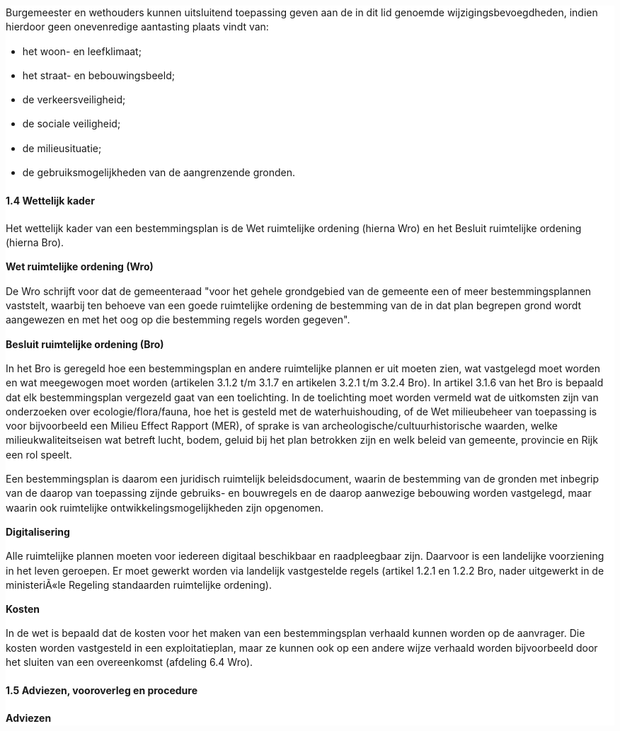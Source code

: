 Burgemeester en wethouders kunnen uitsluitend toepassing geven aan de in dit lid genoemde wijzigingsbevoegdheden, indien hierdoor geen onevenredige aantasting plaats vindt van:

* het woon\- en leefklimaat;

* het straat\- en bebouwingsbeeld;

* de verkeersveiligheid;

* de sociale veiligheid;

* de milieusituatie;

* de gebruiksmogelijkheden van de aangrenzende gronden.

#### 1\.4 Wettelijk kader

Het wettelijk kader van een bestemmingsplan is de Wet ruimtelijke ordening (hierna Wro) en het Besluit ruimtelijke ordening (hierna Bro).

**Wet ruimtelijke ordening (Wro)**

De Wro schrijft voor dat de gemeenteraad "voor het gehele grondgebied van de gemeente een of meer bestemmingsplannen vaststelt, waarbij ten behoeve van een goede ruimtelijke ordening de bestemming van de in dat plan begrepen grond wordt aangewezen en met het oog op die bestemming regels worden gegeven".

**Besluit ruimtelijke ordening (Bro)**

In het Bro is geregeld hoe een bestemmingsplan en andere ruimtelijke plannen er uit moeten zien, wat vastgelegd moet worden en wat meegewogen moet worden (artikelen 3\.1\.2 t/m 3\.1\.7 en artikelen 3\.2\.1 t/m 3\.2\.4 Bro). In artikel 3\.1\.6 van het Bro is bepaald dat elk bestemmingsplan vergezeld gaat van een toelichting. In de toelichting moet worden vermeld wat de uitkomsten zijn van onderzoeken over ecologie/flora/fauna, hoe het is gesteld met de waterhuishouding, of de Wet milieubeheer van toepassing is voor bijvoorbeeld een Milieu Effect Rapport (MER), of sprake is van archeologische/cultuurhistorische waarden, welke milieukwaliteitseisen wat betreft lucht, bodem, geluid bij het plan betrokken zijn en welk beleid van gemeente, provincie en Rijk een rol speelt.

Een bestemmingsplan is daarom een juridisch ruimtelijk beleidsdocument, waarin de bestemming van de gronden met inbegrip van de daarop van toepassing zijnde gebruiks\- en bouwregels en de daarop aanwezige bebouwing worden vastgelegd, maar waarin ook ruimtelijke ontwikkelingsmogelijkheden zijn opgenomen.

**Digitalisering**

Alle ruimtelijke plannen moeten voor iedereen digitaal beschikbaar en raadpleegbaar zijn. Daarvoor is een landelijke voorziening in het leven geroepen. Er moet gewerkt worden via landelijk vastgestelde regels (artikel 1\.2\.1 en 1\.2\.2 Bro, nader uitgewerkt in de ministeriÃ«le Regeling standaarden ruimtelijke ordening).

**Kosten**

In de wet is bepaald dat de kosten voor het maken van een bestemmingsplan verhaald kunnen worden op de aanvrager. Die kosten worden vastgesteld in een exploitatieplan, maar ze kunnen ook op een andere wijze verhaald worden bijvoorbeeld door het sluiten van een overeenkomst (afdeling 6\.4 Wro).

#### 1\.5 Adviezen, vooroverleg en procedure

**Adviezen**
